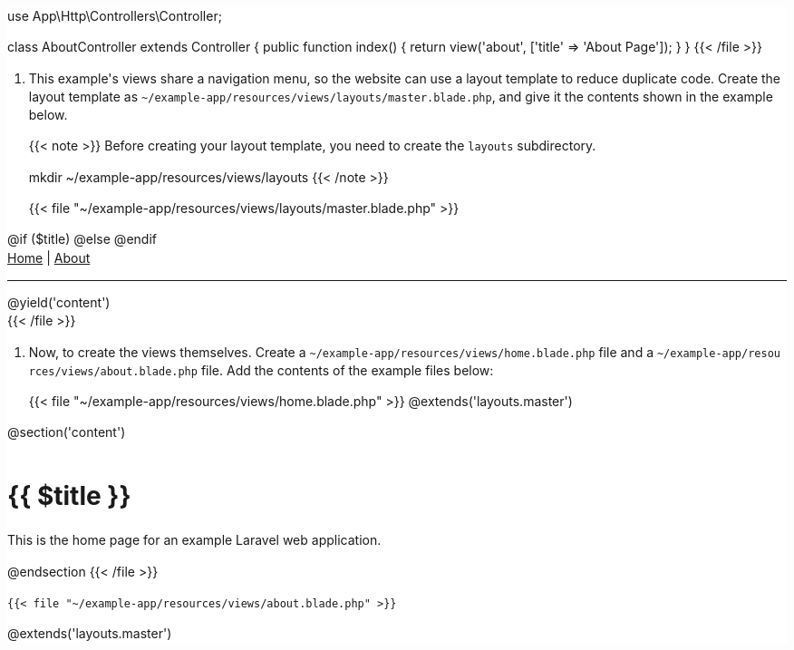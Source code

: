 use App\Http\Controllers\Controller;

class AboutController extends Controller
{
    public function index()
    {
        return view('about', ['title' => 'About Page']);
    }
}
    {{< /file >}}

1. This example's views share a navigation menu, so the website can use a layout template to reduce duplicate code. Create the layout template as `~/example-app/resources/views/layouts/master.blade.php`, and give it the contents shown in the example below.

    {{< note >}}
Before creating your layout template, you need to create the `layouts` subdirectory.

    mkdir ~/example-app/resources/views/layouts
{{< /note >}}

    {{< file "~/example-app/resources/views/layouts/master.blade.php" >}}
<html>
    <head>
        @if ($title)
                <title>{{ $title }}</title>
        @else
                <title>Example Laravel App</title>
        @endif
    </head>
    <body>
        <div><a href="/home">Home</a> | <a href="/about">About</a>
        <hr/>
        <div class="container">
            @yield('content')
        </div>
    </body>
</html>
    {{< /file >}}

1. Now, to create the views themselves. Create a `~/example-app/resources/views/home.blade.php` file and a `~/example-app/resources/views/about.blade.php` file. Add the contents of the example files below:

    {{< file "~/example-app/resources/views/home.blade.php" >}}
@extends('layouts.master')

@section('content')
        <h1>{{ $title }}</h1>
        <p>This is the home page for an example Laravel web application.</p>
@endsection
    {{< /file >}}

    {{< file "~/example-app/resources/views/about.blade.php" >}}
@extends('layouts.master')
